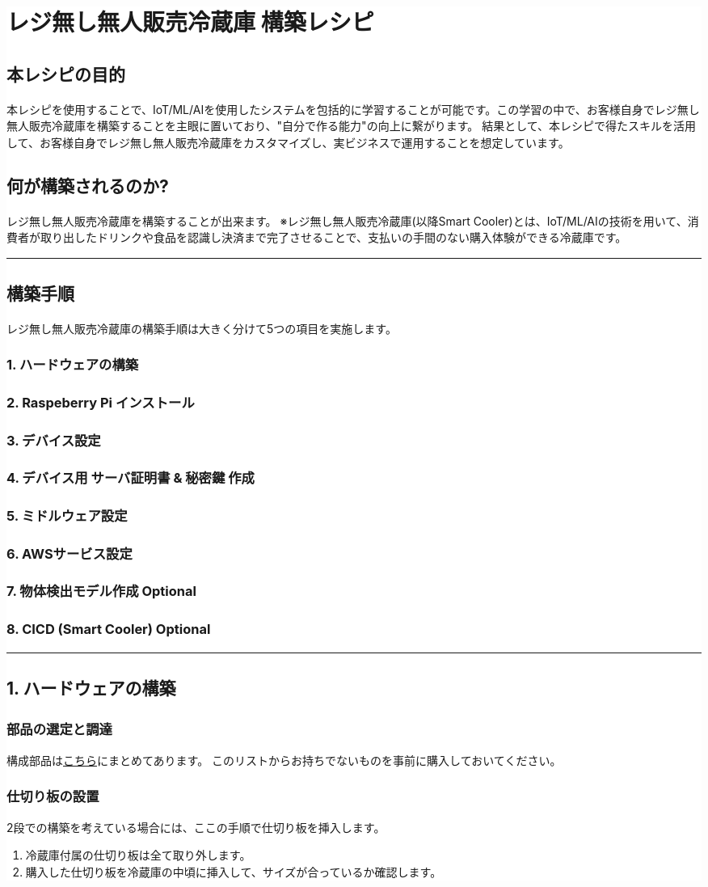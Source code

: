 # レジ無し無人販売冷蔵庫 構築レシピ

## 本レシピの目的
本レシピを使用することで、IoT/ML/AIを使用したシステムを包括的に学習することが可能です。この学習の中で、お客様自身でレジ無し無人販売冷蔵庫を構築することを主眼に置いており、"自分で作る能力"の向上に繋がります。
結果として、本レシピで得たスキルを活用して、お客様自身でレジ無し無人販売冷蔵庫をカスタマイズし、実ビジネスで運用することを想定しています。  

## 何が構築されるのか?
レジ無し無人販売冷蔵庫を構築することが出来ます。
※レジ無し無人販売冷蔵庫(以降Smart Cooler)とは、IoT/ML/AIの技術を用いて、消費者が取り出したドリンクや食品を認識し決済まで完了させることで、支払いの手間のない購入体験ができる冷蔵庫です。

---
## 構築手順
レジ無し無人販売冷蔵庫の構築手順は大きく分けて5つの項目を実施します。

### 1. ハードウェアの構築

### 2. Raspeberry Pi インストール 

### 3. デバイス設定

### 4. デバイス用 サーバ証明書 & 秘密鍵 作成

### 5. ミドルウェア設定

### 6. AWSサービス設定

### 7. 物体検出モデル作成 Optional

### 8. CICD (Smart Cooler) Optional


---
## 1. ハードウェアの構築
### 部品の選定と調達
構成部品は[こちら](BOM.md)にまとめてあります。
このリストからお持ちでないものを事前に購入しておいてください。

### 仕切り板の設置
2段での構築を考えている場合には、ここの手順で仕切り板を挿入します。
1. 冷蔵庫付属の仕切り板は全て取り外します。
1. 購入した仕切り板を冷蔵庫の中頃に挿入して、サイズが合っているか確認します。
